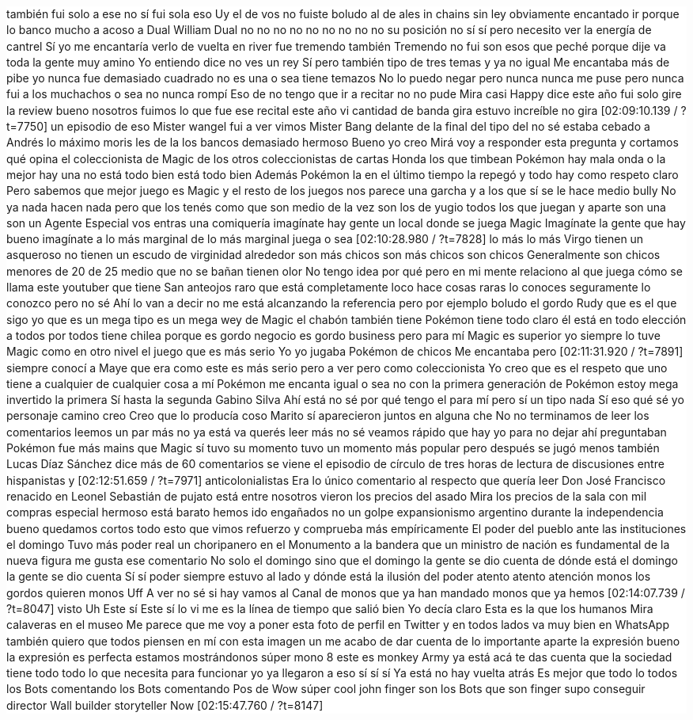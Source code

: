 también fui solo a ese no sí fui sola eso Uy el de vos no fuiste boludo al de ales in chains sin ley obviamente encantado ir porque lo banco mucho a acoso a Dual William Dual no no no no no no no no no su posición no sí sí pero necesito ver la energía de cantrel Sí yo me encantaría verlo de vuelta en river fue tremendo también Tremendo no fui son esos que peché porque dije va toda la gente muy amino Yo entiendo dice no ves un rey Sí pero también tipo de tres temas y ya no igual Me encantaba más de pibe yo nunca fue demasiado cuadrado no es una o sea tiene temazos No lo puedo negar pero nunca nunca me puse pero nunca fui a los muchachos o sea no nunca rompí Eso de no tengo que ir a recitar no no pude Mira casi Happy dice este año fui solo gire la review bueno nosotros fuimos lo que fue ese recital este año vi cantidad de banda gira estuvo increíble no gira 
[02:09:10.139 / ?t=7750]
un episodio de eso Mister wangel fui a ver vimos Mister Bang delante de la final del tipo del no sé estaba cebado a Andrés lo máximo moris les de la los bancos demasiado hermoso Bueno yo creo Mirá voy a responder esta pregunta y cortamos qué opina el coleccionista de Magic de los otros coleccionistas de cartas Honda los que timbean Pokémon hay mala onda o la mejor hay una no está todo bien está todo bien Además Pokémon la en el último tiempo la repegó y todo hay como respeto claro Pero sabemos que mejor juego es Magic y el resto de los juegos nos parece una garcha y a los que sí se le hace medio bully No ya nada hacen nada pero que los tenés como que son medio de la vez son los de yugio todos los que juegan y aparte son una son un Agente Especial vos entras una comiquería imagínate hay gente un local donde se juega Magic Imagínate la gente que hay bueno imagínate a lo más marginal de lo más marginal juega o sea 
[02:10:28.980 / ?t=7828]
lo más lo más Virgo tienen un asqueroso no tienen un escudo de virginidad alrededor son más chicos son más chicos son chicos Generalmente son chicos menores de 20 de 25 medio que no se bañan tienen olor No tengo idea por qué pero en mi mente relaciono al que juega cómo se llama este youtuber que tiene San anteojos raro que está completamente loco hace cosas raras lo conoces seguramente lo conozco pero no sé Ahí lo van a decir no me está alcanzando la referencia pero por ejemplo boludo el gordo Rudy que es el que sigo yo que es un mega tipo es un mega wey de Magic el chabón también tiene Pokémon tiene todo claro él está en todo elección a todos por todos tiene chilea porque es gordo negocio es gordo business pero para mí Magic es superior yo siempre lo tuve Magic como en otro nivel el juego que es más serio Yo yo jugaba Pokémon de chicos Me encantaba pero 
[02:11:31.920 / ?t=7891]
siempre conocí a Maye que era como este es más serio pero a ver pero como coleccionista Yo creo que es el respeto que uno tiene a cualquier de cualquier cosa a mí Pokémon me encanta igual o sea no con la primera generación de Pokémon estoy mega invertido la primera Sí hasta la segunda Gabino Silva Ahí está no sé por qué tengo el para mí pero sí un tipo nada Sí eso qué sé yo personaje camino creo Creo que lo producía coso Marito sí aparecieron juntos en alguna che No no terminamos de leer los comentarios leemos un par más no ya está va querés leer más no sé veamos rápido que hay yo para no dejar ahí preguntaban Pokémon fue más mains que Magic sí tuvo su momento tuvo un momento más popular pero después se jugó menos también Lucas Díaz Sánchez dice más de 60 comentarios se viene el episodio de círculo de tres horas de lectura de discusiones entre hispanistas y 
[02:12:51.659 / ?t=7971]
anticolonialistas Era lo único comentario al respecto que quería leer Don José Francisco renacido en Leonel Sebastián de pujato está entre nosotros vieron los precios del asado Mira los precios de la sala con mil compras especial hermoso está barato hemos ido engañados no un golpe expansionismo argentino durante la independencia bueno quedamos cortos todo esto que vimos refuerzo y comprueba más empíricamente El poder del pueblo ante las instituciones el domingo Tuvo más poder real un choripanero en el Monumento a la bandera que un ministro de nación es fundamental de la nueva figura me gusta ese comentario No solo el domingo sino que el domingo la gente se dio cuenta de dónde está el domingo la gente se dio cuenta Sí sí poder siempre estuvo al lado y dónde está la ilusión del poder atento atento atención monos los gordos quieren monos Uff A ver no sé si hay vamos al Canal de monos que ya han mandado monos que ya hemos 
[02:14:07.739 / ?t=8047]
visto Uh Este sí Este sí lo vi me es la línea de tiempo que salió bien Yo decía claro Esta es la que los humanos Mira calaveras en el museo Me parece que me voy a poner esta foto de perfil en Twitter y en todos lados va muy bien en WhatsApp también quiero que todos piensen en mí con esta imagen un me acabo de dar cuenta de lo importante aparte la expresión bueno la expresión es perfecta estamos mostrándonos súper mono 8 este es monkey Army ya está acá te das cuenta que la sociedad tiene todo todo lo que necesita para funcionar yo ya llegaron a eso sí sí sí Ya está no hay vuelta atrás Es mejor que todo lo todos los Bots comentando los Bots comentando Pos de Wow súper cool john finger son los Bots que son finger supo conseguir director Wall builder storyteller Now 
[02:15:47.760 / ?t=8147]